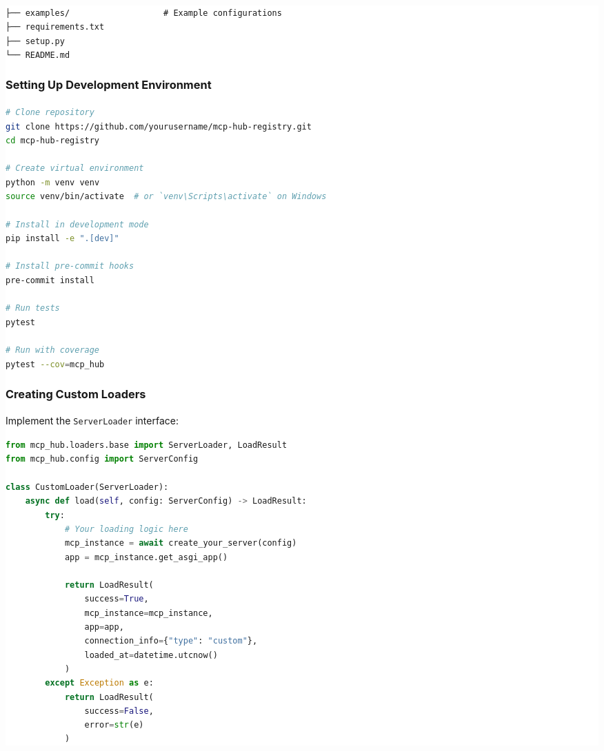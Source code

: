 ```
├── examples/                   # Example configurations
├── requirements.txt
├── setup.py
└── README.md
```

### Setting Up Development Environment

```bash
# Clone repository
git clone https://github.com/yourusername/mcp-hub-registry.git
cd mcp-hub-registry

# Create virtual environment
python -m venv venv
source venv/bin/activate  # or `venv\Scripts\activate` on Windows

# Install in development mode
pip install -e ".[dev]"

# Install pre-commit hooks
pre-commit install

# Run tests
pytest

# Run with coverage
pytest --cov=mcp_hub
```

### Creating Custom Loaders

Implement the `ServerLoader` interface:

```python
from mcp_hub.loaders.base import ServerLoader, LoadResult
from mcp_hub.config import ServerConfig

class CustomLoader(ServerLoader):
    async def load(self, config: ServerConfig) -> LoadResult:
        try:
            # Your loading logic here
            mcp_instance = await create_your_server(config)
            app = mcp_instance.get_asgi_app()
            
            return LoadResult(
                success=True,
                mcp_instance=mcp_instance,
                app=app,
                connection_info={"type": "custom"},
                loaded_at=datetime.utcnow()
            )
        except Exception as e:
            return LoadResult(
                success=False,
                error=str(e)
            )
```
